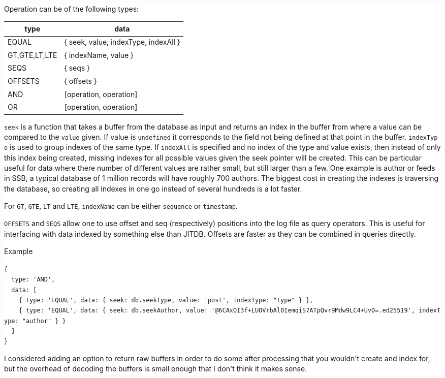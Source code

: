 Operation can be of the following types:

| type          | data |
| ------------- | ---- |
| EQUAL         | { seek, value, indexType, indexAll } |
| GT,GTE,LT,LTE | { indexName, value } |
| SEQS          | { seqs } |
| OFFSETS       | { offsets } |
| AND           | [operation, operation] |
| OR            | [operation, operation] |

`seek` is a function that takes a buffer from the database as input
and returns an index in the buffer from where a value can be compared
to the `value` given. If value is `undefined` it corresponds to the
field not being defined at that point in the buffer. `indexType` is
used to group indexes of the same type. If `indexAll` is specified and
no index of the type and value exists, then instead of only this index
being created, missing indexes for all possible values given the seek
pointer will be created. This can be particular useful for data where
there number of different values are rather small, but still larger
than a few. One example is author or feeds in SSB, a typical database
of 1 million records will have roughly 700 authors. The biggest cost
in creating the indexes is traversing the database, so creating all
indexes in one go instead of several hundreds is a lot faster.

For `GT`, `GTE`, `LT` and `LTE`, `indexName` can be either `sequence`
or `timestamp`.

`OFFSETS` and `SEQS` allow one to use offset and seq (respectively) positions
into the log file as query operators. This is useful for interfacing with data indexed by something else than JITDB. Offsets are faster as they can be combined
in queries directly.

Example

```
{
  type: 'AND',
  data: [
    { type: 'EQUAL', data: { seek: db.seekType, value: 'post', indexType: "type" } },
    { type: 'EQUAL', data: { seek: db.seekAuthor, value: '@6CAxOI3f+LUOVrbAl0IemqiS7ATpQvr9Mdw9LC4+Uv0=.ed25519', indexType: "author" } }
  ]
}
```

I considered adding an option to return raw buffers in order to do
some after processing that you wouldn't create and index for, but the
overhead of decoding the buffers is small enough that I don't think it
makes sense.


[flumelog]: https://github.com/flumedb/
[async-flumelog]: https://github.com/flumedb/async-flumelog
[bipf]: https://github.com/dominictarr/bipf/
[pull-stream]: https://github.com/pull-stream/pull-stream